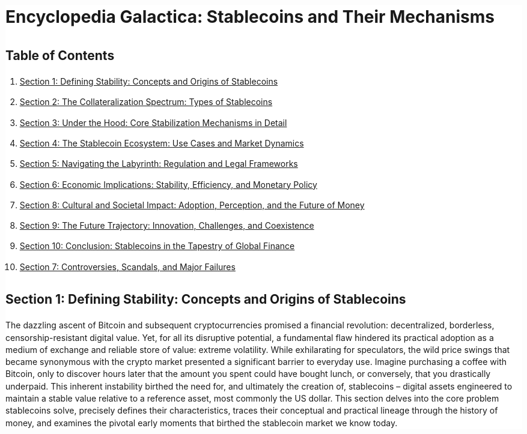 # Encyclopedia Galactica: Stablecoins and Their Mechanisms



## Table of Contents



1. [Section 1: Defining Stability: Concepts and Origins of Stablecoins](#section-1-defining-stability-concepts-and-origins-of-stablecoins)

2. [Section 2: The Collateralization Spectrum: Types of Stablecoins](#section-2-the-collateralization-spectrum-types-of-stablecoins)

3. [Section 3: Under the Hood: Core Stabilization Mechanisms in Detail](#section-3-under-the-hood-core-stabilization-mechanisms-in-detail)

4. [Section 4: The Stablecoin Ecosystem: Use Cases and Market Dynamics](#section-4-the-stablecoin-ecosystem-use-cases-and-market-dynamics)

5. [Section 5: Navigating the Labyrinth: Regulation and Legal Frameworks](#section-5-navigating-the-labyrinth-regulation-and-legal-frameworks)

6. [Section 6: Economic Implications: Stability, Efficiency, and Monetary Policy](#section-6-economic-implications-stability-efficiency-and-monetary-policy)

7. [Section 8: Cultural and Societal Impact: Adoption, Perception, and the Future of Money](#section-8-cultural-and-societal-impact-adoption-perception-and-the-future-of-money)

8. [Section 9: The Future Trajectory: Innovation, Challenges, and Coexistence](#section-9-the-future-trajectory-innovation-challenges-and-coexistence)

9. [Section 10: Conclusion: Stablecoins in the Tapestry of Global Finance](#section-10-conclusion-stablecoins-in-the-tapestry-of-global-finance)

10. [Section 7: Controversies, Scandals, and Major Failures](#section-7-controversies-scandals-and-major-failures)





## Section 1: Defining Stability: Concepts and Origins of Stablecoins

The dazzling ascent of Bitcoin and subsequent cryptocurrencies promised a financial revolution: decentralized, borderless, censorship-resistant digital value. Yet, for all its disruptive potential, a fundamental flaw hindered its practical adoption as a medium of exchange and reliable store of value: extreme volatility. While exhilarating for speculators, the wild price swings that became synonymous with the crypto market presented a significant barrier to everyday use. Imagine purchasing a coffee with Bitcoin, only to discover hours later that the amount you spent could have bought lunch, or conversely, that you drastically underpaid. This inherent instability birthed the need for, and ultimately the creation of, stablecoins – digital assets engineered to maintain a stable value relative to a reference asset, most commonly the US dollar. This section delves into the core problem stablecoins solve, precisely defines their characteristics, traces their conceptual and practical lineage through the history of money, and examines the pivotal early moments that birthed the stablecoin market we know today.
